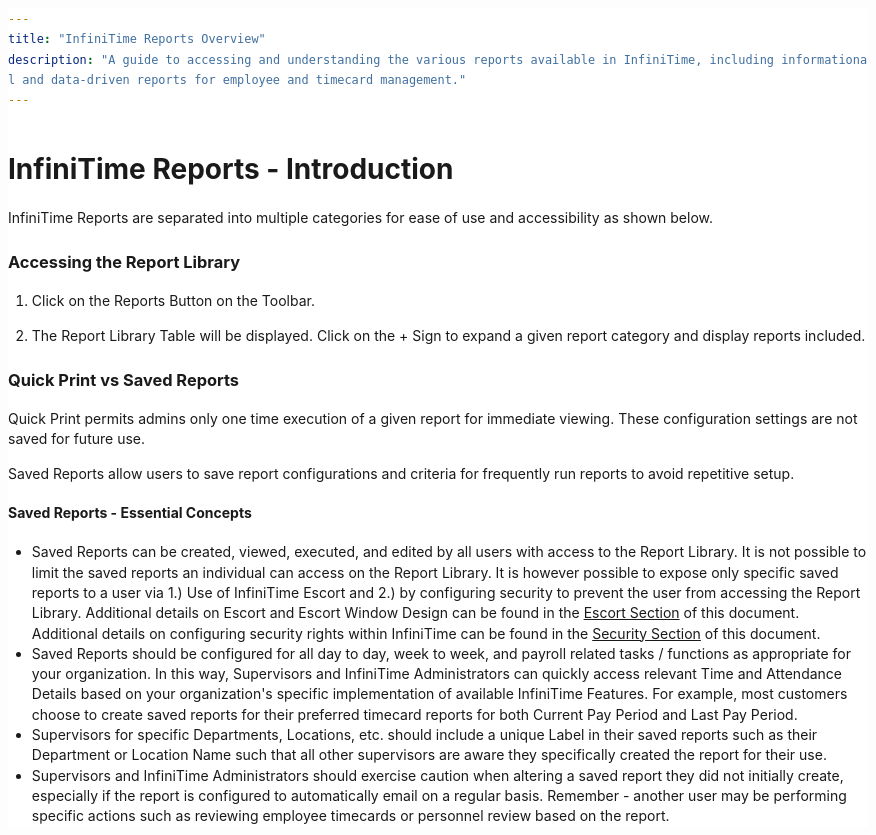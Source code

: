 ```yaml
---
title: "InfiniTime Reports Overview"
description: "A guide to accessing and understanding the various reports available in InfiniTime, including informational and data-driven reports for employee and timecard management."
---
```


# InfiniTime Reports - Introduction

InfiniTime
Reports are separated into multiple categories for ease of use and accessibility
as shown below.

### Accessing the Report Library

1. Click on the Reports Button on the Toolbar.

2. The Report Library Table will be displayed. Click
   on the + Sign to expand a given report category and display reports
   included.

### Quick Print vs Saved Reports

Quick Print permits admins only one time execution of a given report for immediate viewing. These configuration settings are not saved for future use.

Saved Reports allow users to save report configurations and criteria for frequently run reports to avoid repetitive setup.

#### Saved Reports - Essential Concepts

- Saved Reports can be created, viewed, executed, and edited by all
  users with access to the Report Library. It is not possible to limit
  the saved reports an individual can access on the Report Library.
  It is however possible to expose only specific saved reports to a
  user via 1.) Use of InfiniTime
  Escort and 2.) by configuring security to prevent the user from accessing
  the Report Library. Additional details on Escort and Escort Window
  Design can be found in the [Escort
  Section](../Escort/Escort_Overview.md#esc01_Escort_Overview) of this document. Additional details on configuring
  security rights within InfiniTime
  can be found in the [Security
  Section](../Security/Security_Overview.md#sec01_Security_Overview) of this document.
- Saved Reports should be configured for all day to day, week to
  week, and payroll related tasks / functions as appropriate for your
  organization. In this way, Supervisors and InfiniTime
  Administrators can quickly access relevant Time and Attendance Details
  based on your organization's specific implementation of available
  InfiniTime Features.
  For example, most customers choose to create saved reports for their
  preferred timecard reports for both Current Pay Period and Last Pay
  Period.
- Supervisors for specific Departments, Locations, etc. should include
  a unique Label in their saved reports such as their Department or
  Location Name such that all other supervisors are aware they specifically
  created the report for their use.
- Supervisors and InfiniTime
  Administrators should exercise caution when altering a saved report
  they did not initially create, especially if the report is configured
  to automatically email on a regular basis. Remember - another user
  may be performing specific actions such as reviewing employee timecards
  or personnel review based on the report.